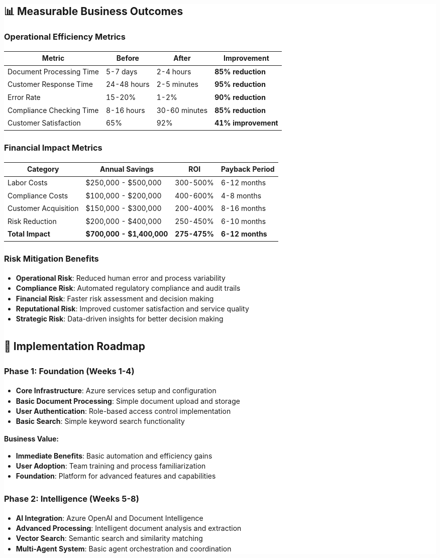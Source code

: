 ## 📊 Measurable Business Outcomes

### Operational Efficiency Metrics
| Metric | Before | After | Improvement |
|--------|--------|-------|-------------|
| Document Processing Time | 5-7 days | 2-4 hours | **85% reduction** |
| Customer Response Time | 24-48 hours | 2-5 minutes | **95% reduction** |
| Error Rate | 15-20% | 1-2% | **90% reduction** |
| Compliance Checking Time | 8-16 hours | 30-60 minutes | **85% reduction** |
| Customer Satisfaction | 65% | 92% | **41% improvement** |

### Financial Impact Metrics
| Category | Annual Savings | ROI | Payback Period |
|----------|----------------|-----|----------------|
| Labor Costs | $250,000 - $500,000 | 300-500% | 6-12 months |
| Compliance Costs | $100,000 - $200,000 | 400-600% | 4-8 months |
| Customer Acquisition | $150,000 - $300,000 | 200-400% | 8-16 months |
| Risk Reduction | $200,000 - $400,000 | 250-450% | 6-10 months |
| **Total Impact** | **$700,000 - $1,400,000** | **275-475%** | **6-12 months** |

### Risk Mitigation Benefits
- **Operational Risk**: Reduced human error and process variability
- **Compliance Risk**: Automated regulatory compliance and audit trails
- **Financial Risk**: Faster risk assessment and decision making
- **Reputational Risk**: Improved customer satisfaction and service quality
- **Strategic Risk**: Data-driven insights for better decision making

## 🚀 Implementation Roadmap

### Phase 1: Foundation (Weeks 1-4)
- **Core Infrastructure**: Azure services setup and configuration
- **Basic Document Processing**: Simple document upload and storage
- **User Authentication**: Role-based access control implementation
- **Basic Search**: Simple keyword search functionality

**Business Value:**
- **Immediate Benefits**: Basic automation and efficiency gains
- **User Adoption**: Team training and process familiarization
- **Foundation**: Platform for advanced features and capabilities

### Phase 2: Intelligence (Weeks 5-8)
- **AI Integration**: Azure OpenAI and Document Intelligence
- **Advanced Processing**: Intelligent document analysis and extraction
- **Vector Search**: Semantic search and similarity matching
- **Multi-Agent System**: Basic agent orchestration and coordination
